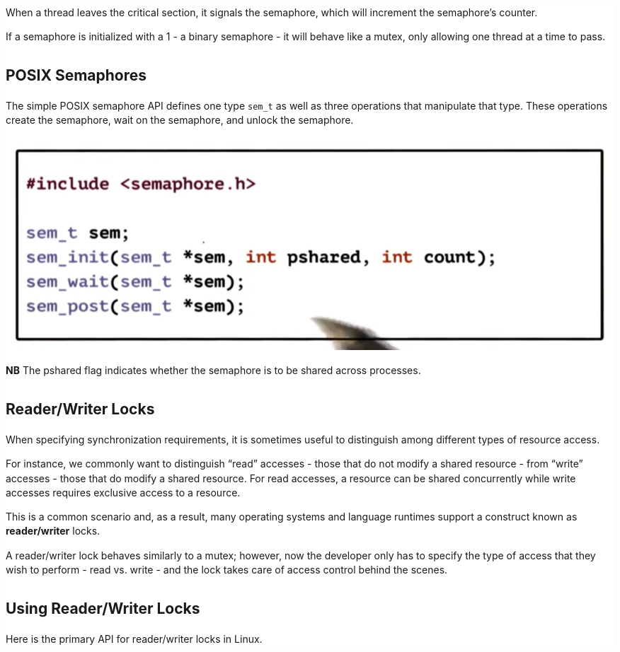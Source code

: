 When a thread leaves the critical section, it signals the semaphore, which will increment the semaphore’s counter.

If a semaphore is initialized with a 1 - a binary semaphore - it will behave like a mutex, only allowing one thread at a time to pass.

## POSIX Semaphores

The simple POSIX semaphore API defines one type `sem_t` as well as three operations that manipulate that type. These operations create the semaphore, wait on the semaphore, and unlock the semaphore.

![](../assets/ea5326ad-08f0-47f0-9acc-0640a0bfc497.png)

**NB** The pshared flag indicates whether the semaphore is to be shared across processes.

## Reader/Writer Locks

When specifying synchronization requirements, it is sometimes useful to distinguish among different types of resource access.

For instance, we commonly want to distinguish “read” accesses - those that do not modify a shared resource - from “write” accesses - those that do modify a shared resource. For read accesses, a resource can be shared concurrently while write accesses requires exclusive access to a resource.

This is a common scenario and, as a result, many operating systems and language runtimes support a construct known as **reader/writer** locks.

A reader/writer lock behaves similarly to a mutex; however, now the developer only has to specify the type of access that they wish to perform - read vs. write - and the lock takes care of access control behind the scenes.

## Using Reader/Writer Locks

Here is the primary API for reader/writer locks in Linux.
